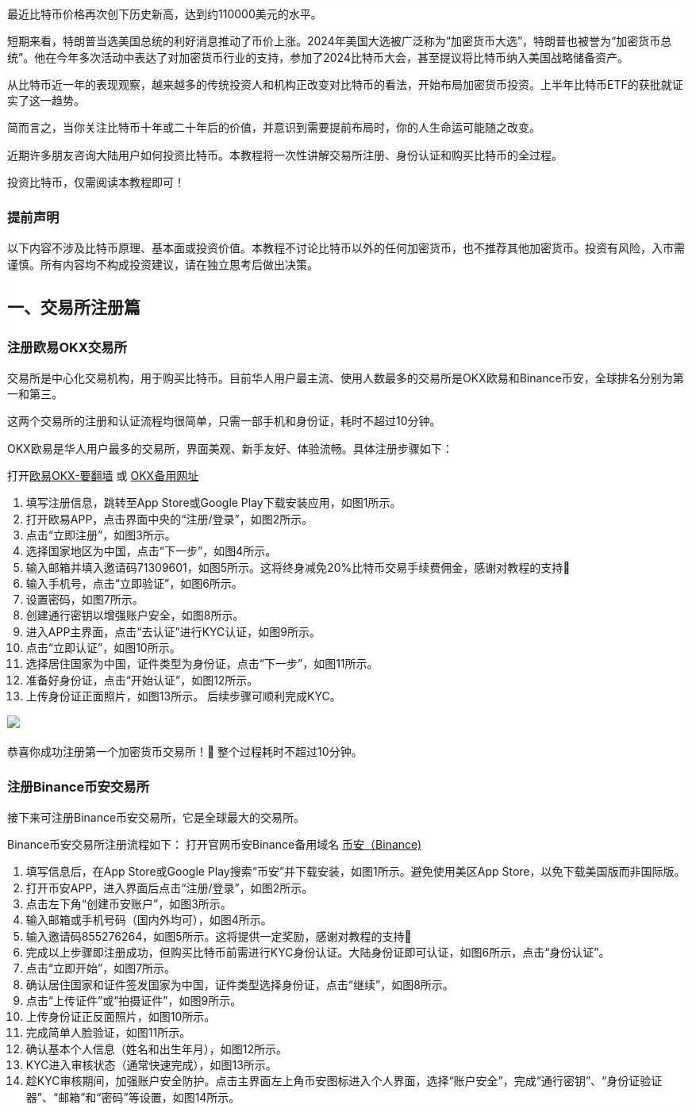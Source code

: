 最近比特币价格再次创下历史新高，达到约110000美元的水平。

短期来看，特朗普当选美国总统的利好消息推动了币价上涨。2024年美国大选被广泛称为“加密货币大选”，特朗普也被誉为“加密货币总统”。他在今年多次活动中表达了对加密货币行业的支持，参加了2024比特币大会，甚至提议将比特币纳入美国战略储备资产。

从比特币近一年的表现观察，越来越多的传统投资人和机构正改变对比特币的看法，开始布局加密货币投资。上半年比特币ETF的获批就证实了这一趋势。

简而言之，当你关注比特币十年或二十年后的价值，并意识到需要提前布局时，你的人生命运可能随之改变。

近期许多朋友咨询大陆用户如何投资比特币。本教程将一次性讲解交易所注册、身份认证和购买比特币的全过程。

投资比特币，仅需阅读本教程即可！

### 提前声明
以下内容不涉及比特币原理、基本面或投资价值。本教程不讨论比特币以外的任何加密货币，也不推荐其他加密货币。投资有风险，入市需谨慎。所有内容均不构成投资建议，请在独立思考后做出决策。

## 一、交易所注册篇
### 注册欧易OKX交易所
交易所是中心化交易机构，用于购买比特币。目前华人用户最主流、使用人数最多的交易所是OKX欧易和Binance币安，全球排名分别为第一和第三。

这两个交易所的注册和认证流程均很简单，只需一部手机和身份证，耗时不超过10分钟。

OKX欧易是华人用户最多的交易所，界面美观、新手友好、体验流畅。具体注册步骤如下：

打开[欧易OKX-要翻墙](https://www.okx.com/join/74873351) 或 [OKX备用网址](https://www.chouyi.kim/zh-hans/join/74873351)

1. 填写注册信息，跳转至App Store或Google Play下载安装应用，如图1所示。
2. 打开欧易APP，点击界面中央的“注册/登录”，如图2所示。
3. 点击“立即注册”，如图3所示。
4. 选择国家地区为中国，点击“下一步”，如图4所示。
5. 输入邮箱并填入邀请码71309601，如图5所示。这将终身减免20%比特币交易手续费佣金，感谢对教程的支持🙏
6. 输入手机号，点击“立即验证”，如图6所示。
7. 设置密码，如图7所示。
8. 创建通行密钥以增强账户安全，如图8所示。
9. 进入APP主界面，点击“去认证”进行KYC认证，如图9所示。
10. 点击“立即认证”，如图10所示。
11. 选择居住国家为中国，证件类型为身份证，点击“下一步”，如图11所示。
12. 准备好身份证，点击“开始认证”，如图12所示。
13. 上传身份证正面照片，如图13所示。
后续步骤可顺利完成KYC。

[![](https://307e939.webp.li/20250707183502032.png)](https://btc8848.com/top-10-exchanges)

恭喜你成功注册第一个加密货币交易所！🎉 整个过程耗时不超过10分钟。

### 注册Binance币安交易所
接下来可注册Binance币安交易所，它是全球最大的交易所。

Binance币安交易所注册流程如下：
打开官网币安Binance备用域名 [币安（Binance)](https://accounts.binance.com/zh-CN/register?ref=36457687)
1. 填写信息后，在App Store或Google Play搜索“币安”并下载安装，如图1所示。避免使用美区App Store，以免下载美国版而非国际版。
2. 打开币安APP，进入界面后点击“注册/登录”，如图2所示。
3. 点击左下角“创建币安账户”，如图3所示。
4. 输入邮箱或手机号码（国内外均可），如图4所示。
5. 输入邀请码855276264，如图5所示。这将提供一定奖励，感谢对教程的支持🙏
6. 完成以上步骤即注册成功，但购买比特币前需进行KYC身份认证。大陆身份证即可认证，如图6所示，点击“身份认证”。
7. 点击“立即开始”，如图7所示。
8. 确认居住国家和证件签发国家为中国，证件类型选择身份证，点击“继续”，如图8所示。
9. 点击“上传证件”或“拍摄证件”，如图9所示。
10. 上传身份证正反面照片，如图10所示。
11. 完成简单人脸验证，如图11所示。
12. 确认基本个人信息（姓名和出生年月），如图12所示。
13. KYC进入审核状态（通常快速完成），如图13所示。
14. 趁KYC审核期间，加强账户安全防护。点击主界面左上角币安图标进入个人界面，选择“账户安全”，完成“通行密钥”、“身份证验证器”、“邮箱”和“密码”等设置，如图14所示。
